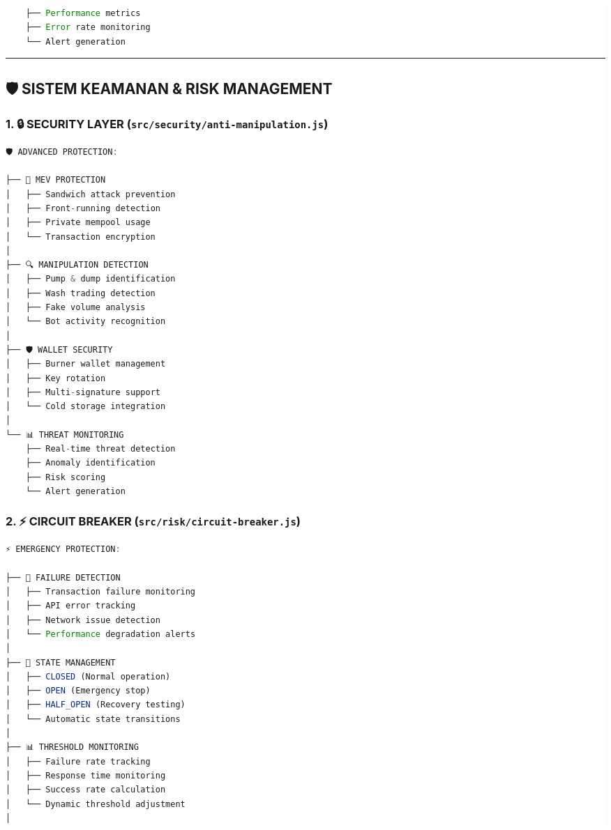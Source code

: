 ```javascript
    ├── Performance metrics
    ├── Error rate monitoring
    └── Alert generation
```

---

## 🛡️ SISTEM KEAMANAN & RISK MANAGEMENT

### 1. 🔒 **SECURITY LAYER** (`src/security/anti-manipulation.js`)

```javascript
🛡️ ADVANCED PROTECTION:

├── 🚫 MEV PROTECTION
│   ├── Sandwich attack prevention
│   ├── Front-running detection
│   ├── Private mempool usage
│   └── Transaction encryption
│
├── 🔍 MANIPULATION DETECTION
│   ├── Pump & dump identification
│   ├── Wash trading detection
│   ├── Fake volume analysis
│   └── Bot activity recognition
│
├── 🛡️ WALLET SECURITY
│   ├── Burner wallet management
│   ├── Key rotation
│   ├── Multi-signature support
│   └── Cold storage integration
│
└── 📊 THREAT MONITORING
    ├── Real-time threat detection
    ├── Anomaly identification
    ├── Risk scoring
    └── Alert generation
```

### 2. ⚡ **CIRCUIT BREAKER** (`src/risk/circuit-breaker.js`)

```javascript
⚡ EMERGENCY PROTECTION:

├── 🚨 FAILURE DETECTION
│   ├── Transaction failure monitoring
│   ├── API error tracking
│   ├── Network issue detection
│   └── Performance degradation alerts
│
├── 🔄 STATE MANAGEMENT
│   ├── CLOSED (Normal operation)
│   ├── OPEN (Emergency stop)
│   ├── HALF_OPEN (Recovery testing)
│   └── Automatic state transitions
│
├── 📊 THRESHOLD MONITORING
│   ├── Failure rate tracking
│   ├── Response time monitoring
│   ├── Success rate calculation
│   └── Dynamic threshold adjustment
│
```